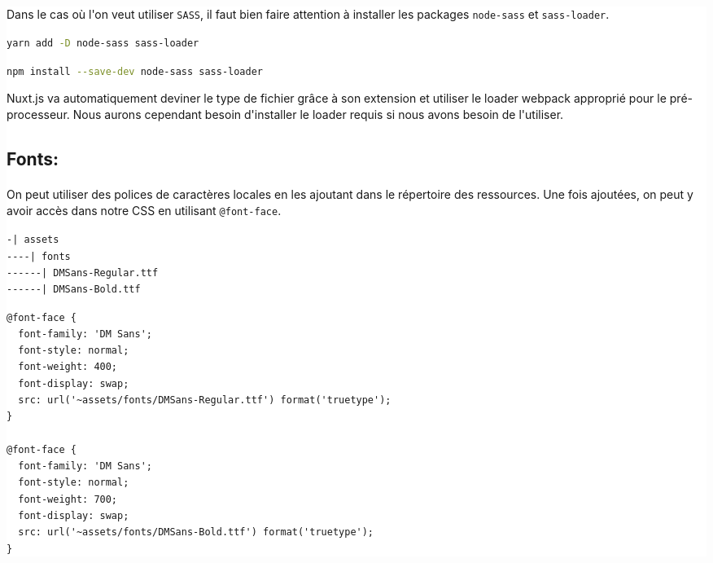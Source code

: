 <base-alert type="info">

Dans le cas où l'on veut utiliser `SASS`, il faut bien faire attention à installer les packages `node-sass` et `sass-loader`.

</base-alert>

<code-group>
  <code-block label="Yarn" active>

```bash
yarn add -D node-sass sass-loader
```

  </code-block>
  <code-block label="npm">

```bash
npm install --save-dev node-sass sass-loader
```

  </code-block>
</code-group>

Nuxt.js va automatiquement deviner le type de fichier grâce à son extension et utiliser le loader webpack approprié pour le pré-processeur. Nous aurons cependant besoin d'installer le loader requis si nous avons besoin de l'utiliser.

## Fonts:

On peut utiliser des polices de caractères locales en les ajoutant dans le répertoire des ressources. Une fois ajoutées, on peut y avoir accès dans notre CSS en utilisant `@font-face`.

```
-| assets
----| fonts
------| DMSans-Regular.ttf
------| DMSans-Bold.ttf
```

```css{}[assets/main.css]
@font-face {
  font-family: 'DM Sans';
  font-style: normal;
  font-weight: 400;
  font-display: swap;
  src: url('~assets/fonts/DMSans-Regular.ttf') format('truetype');
}

@font-face {
  font-family: 'DM Sans';
  font-style: normal;
  font-weight: 700;
  font-display: swap;
  src: url('~assets/fonts/DMSans-Bold.ttf') format('truetype');
}
```
